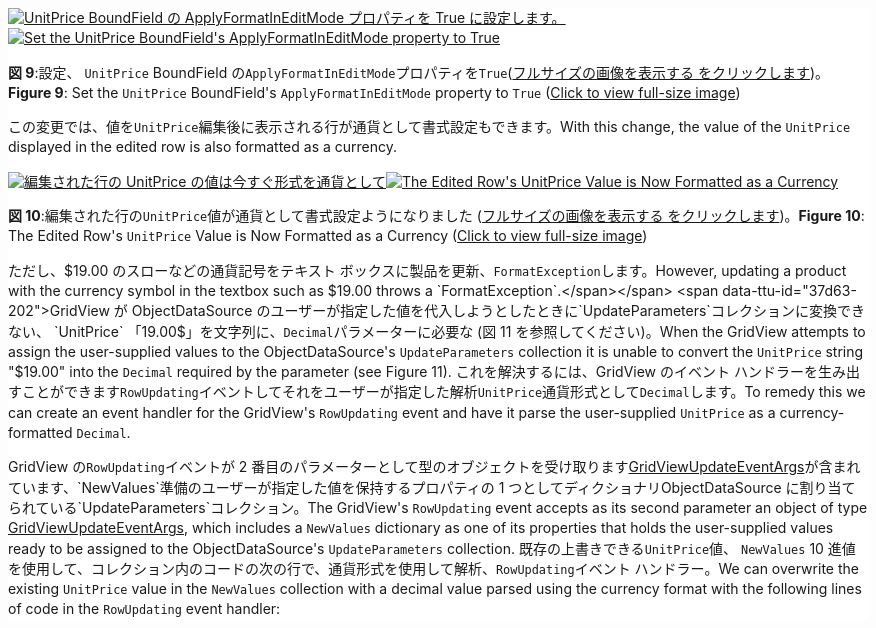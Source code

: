 <span data-ttu-id="37d63-196">[![UnitPrice BoundField の ApplyFormatInEditMode プロパティを True に設定します。](examining-the-events-associated-with-inserting-updating-and-deleting-vb/_static/image26.png)](examining-the-events-associated-with-inserting-updating-and-deleting-vb/_static/image25.png)</span><span class="sxs-lookup"><span data-stu-id="37d63-196">[![Set the UnitPrice BoundField's ApplyFormatInEditMode property to True](examining-the-events-associated-with-inserting-updating-and-deleting-vb/_static/image26.png)](examining-the-events-associated-with-inserting-updating-and-deleting-vb/_static/image25.png)</span></span>

<span data-ttu-id="37d63-197">**図 9**:設定、 `UnitPrice` BoundField の`ApplyFormatInEditMode`プロパティを`True`([フルサイズの画像を表示する をクリックします](examining-the-events-associated-with-inserting-updating-and-deleting-vb/_static/image27.png))。</span><span class="sxs-lookup"><span data-stu-id="37d63-197">**Figure 9**: Set the `UnitPrice` BoundField's `ApplyFormatInEditMode` property to `True` ([Click to view full-size image](examining-the-events-associated-with-inserting-updating-and-deleting-vb/_static/image27.png))</span></span>

<span data-ttu-id="37d63-198">この変更では、値を`UnitPrice`編集後に表示される行が通貨として書式設定もできます。</span><span class="sxs-lookup"><span data-stu-id="37d63-198">With this change, the value of the `UnitPrice` displayed in the edited row is also formatted as a currency.</span></span>

<span data-ttu-id="37d63-199">[![編集された行の UnitPrice の値は今すぐ形式を通貨として](examining-the-events-associated-with-inserting-updating-and-deleting-vb/_static/image29.png)](examining-the-events-associated-with-inserting-updating-and-deleting-vb/_static/image28.png)</span><span class="sxs-lookup"><span data-stu-id="37d63-199">[![The Edited Row's UnitPrice Value is Now Formatted as a Currency](examining-the-events-associated-with-inserting-updating-and-deleting-vb/_static/image29.png)](examining-the-events-associated-with-inserting-updating-and-deleting-vb/_static/image28.png)</span></span>

<span data-ttu-id="37d63-200">**図 10**:編集された行の`UnitPrice`値が通貨として書式設定ようになりました ([フルサイズの画像を表示する をクリックします](examining-the-events-associated-with-inserting-updating-and-deleting-vb/_static/image30.png))。</span><span class="sxs-lookup"><span data-stu-id="37d63-200">**Figure 10**: The Edited Row's `UnitPrice` Value is Now Formatted as a Currency ([Click to view full-size image](examining-the-events-associated-with-inserting-updating-and-deleting-vb/_static/image30.png))</span></span>

<span data-ttu-id="37d63-201">ただし、$19.00 のスローなどの通貨記号をテキスト ボックスに製品を更新、`FormatException`します。</span><span class="sxs-lookup"><span data-stu-id="37d63-201">However, updating a product with the currency symbol in the textbox such as $19.00 throws a `FormatException`.</span></span> <span data-ttu-id="37d63-202">GridView が ObjectDataSource のユーザーが指定した値を代入しようとしたときに`UpdateParameters`コレクションに変換できない、 `UnitPrice` 「19.00$」を文字列に、`Decimal`パラメーターに必要な (図 11 を参照してください)。</span><span class="sxs-lookup"><span data-stu-id="37d63-202">When the GridView attempts to assign the user-supplied values to the ObjectDataSource's `UpdateParameters` collection it is unable to convert the `UnitPrice` string "$19.00" into the `Decimal` required by the parameter (see Figure 11).</span></span> <span data-ttu-id="37d63-203">これを解決するには、GridView のイベント ハンドラーを生み出すことができます`RowUpdating`イベントしてそれをユーザーが指定した解析`UnitPrice`通貨形式として`Decimal`します。</span><span class="sxs-lookup"><span data-stu-id="37d63-203">To remedy this we can create an event handler for the GridView's `RowUpdating` event and have it parse the user-supplied `UnitPrice` as a currency-formatted `Decimal`.</span></span>

<span data-ttu-id="37d63-204">GridView の`RowUpdating`イベントが 2 番目のパラメーターとして型のオブジェクトを受け取ります[GridViewUpdateEventArgs](https://msdn.microsoft.com/library/system.web.ui.webcontrols.gridviewupdateeventargs(VS.80).aspx)が含まれています、`NewValues`準備のユーザーが指定した値を保持するプロパティの 1 つとしてディクショナリObjectDataSource に割り当てられている`UpdateParameters`コレクション。</span><span class="sxs-lookup"><span data-stu-id="37d63-204">The GridView's `RowUpdating` event accepts as its second parameter an object of type [GridViewUpdateEventArgs](https://msdn.microsoft.com/library/system.web.ui.webcontrols.gridviewupdateeventargs(VS.80).aspx), which includes a `NewValues` dictionary as one of its properties that holds the user-supplied values ready to be assigned to the ObjectDataSource's `UpdateParameters` collection.</span></span> <span data-ttu-id="37d63-205">既存の上書きできる`UnitPrice`値、 `NewValues` 10 進値を使用して、コレクション内のコードの次の行で、通貨形式を使用して解析、`RowUpdating`イベント ハンドラー。</span><span class="sxs-lookup"><span data-stu-id="37d63-205">We can overwrite the existing `UnitPrice` value in the `NewValues` collection with a decimal value parsed using the currency format with the following lines of code in the `RowUpdating` event handler:</span></span>
